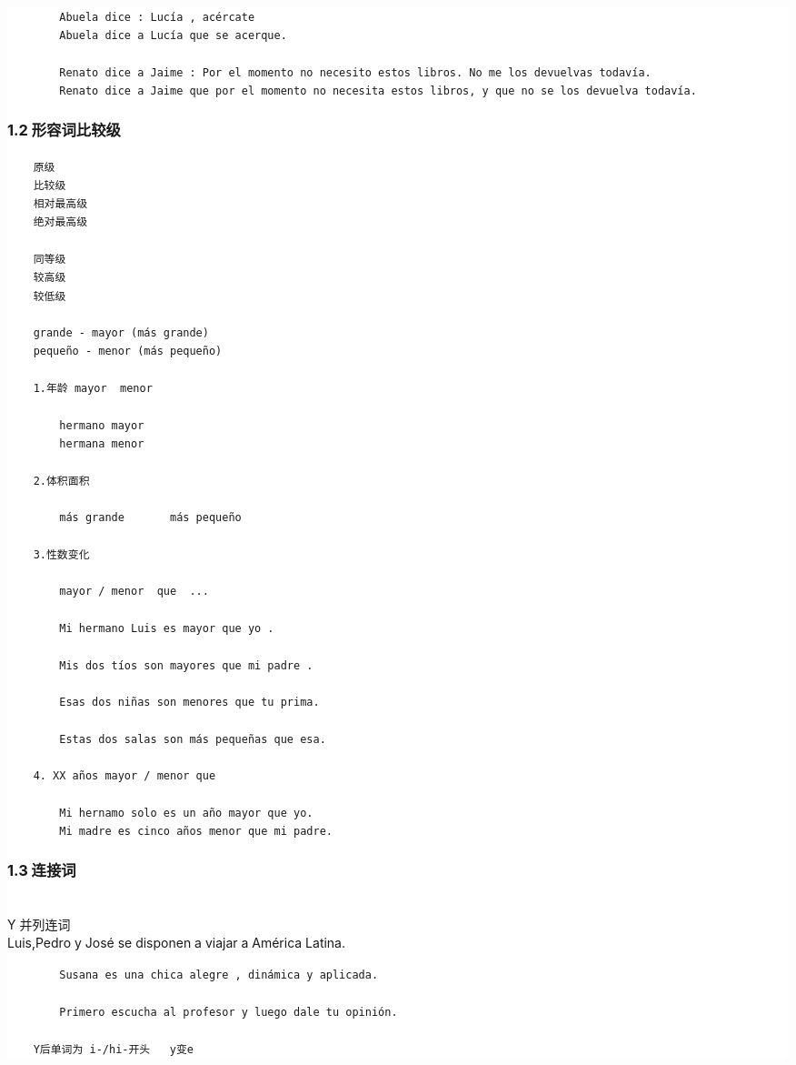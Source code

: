 			Abuela dice : Lucía , acércate
			Abuela dice a Lucía que se acerque.
	
			Renato dice a Jaime : Por el momento no necesito estos libros. No me los devuelvas todavía.
			Renato dice a Jaime que por el momento no necesita estos libros, y que no se los devuelva todavía.

### 1.2  形容词比较级	 

		原级 	
		比较级 
		相对最高级
		绝对最高级
	
		同等级
		较高级
		较低级
	
		grande - mayor (más grande)
		pequeño - menor (más pequeño)
	
		1.年龄 mayor  menor
	
			hermano mayor 
			hermana menor
	
		2.体积面积  
	
			más grande		 más pequeño
	
		3.性数变化
	
			mayor / menor  que  ...
	
			Mi hermano Luis es mayor que yo .
	
			Mis dos tíos son mayores que mi padre .
	
			Esas dos niñas son menores que tu prima.
	
			Estas dos salas son más pequeñas que esa.
	
		4. XX años mayor / menor que
	
			Mi hernamo solo es un año mayor que yo.
			Mi madre es cinco años menor que mi padre.


### 1.3 连接词


​	
​		Y   并列连词
​	
			Luis,Pedro y José se disponen a viajar a América Latina.
	
			Susana es una chica alegre , dinámica y aplicada.
	
			Primero escucha al profesor y luego dale tu opinión.
	
		Y后单词为 i-/hi-开头   y变e
	